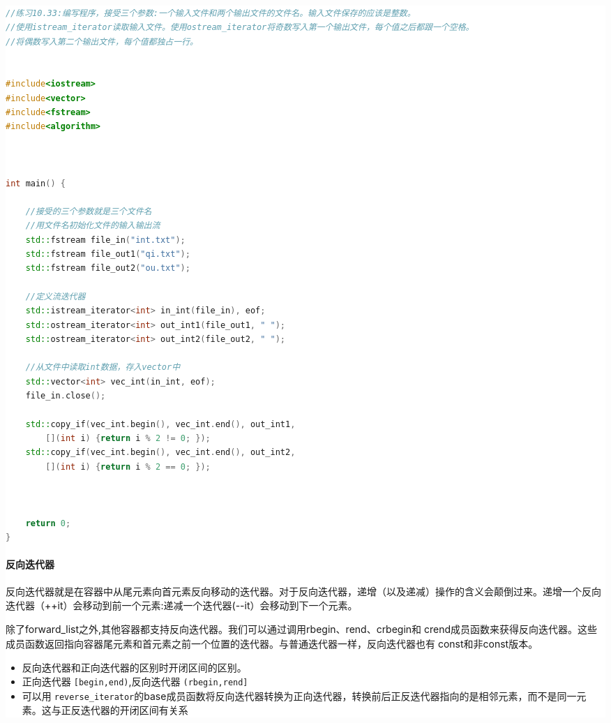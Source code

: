 
```cpp
//练习10.33:编写程序，接受三个参数:一个输入文件和两个输出文件的文件名。输入文件保存的应该是整数。
//使用istream_iterator读取输入文件。使用ostream_iterator将奇数写入第一个输出文件，每个值之后都跟一个空格。
//将偶数写入第二个输出文件，每个值都独占一行。


#include<iostream>
#include<vector>
#include<fstream>
#include<algorithm>



int main() {

	//接受的三个参数就是三个文件名
	//用文件名初始化文件的输入输出流
	std::fstream file_in("int.txt");
	std::fstream file_out1("qi.txt");
	std::fstream file_out2("ou.txt");

	//定义流迭代器
	std::istream_iterator<int> in_int(file_in), eof;
	std::ostream_iterator<int> out_int1(file_out1, " ");
	std::ostream_iterator<int> out_int2(file_out2, " ");

	//从文件中读取int数据，存入vector中
	std::vector<int> vec_int(in_int, eof);
	file_in.close();

	std::copy_if(vec_int.begin(), vec_int.end(), out_int1,
		[](int i) {return i % 2 != 0; });
	std::copy_if(vec_int.begin(), vec_int.end(), out_int2,
		[](int i) {return i % 2 == 0; });



	return 0;
}
```



#### 反向迭代器

反向迭代器就是在容器中从尾元素向首元素反向移动的迭代器。对于反向迭代器，递增（以及递减）操作的含义会颠倒过来。递增一个反向迭代器（++it）会移动到前一个元素:递减一个迭代器(--it）会移动到下一个元素。

除了forward_list之外,其他容器都支持反向迭代器。我们可以通过调用rbegin、rend、crbegin和 crend成员函数来获得反向迭代器。这些成员函数返回指向容器尾元素和首元素之前一个位置的迭代器。与普通迭代器一样，反向迭代器也有 const和非const版本。

- 反向迭代器和正向迭代器的区别时开闭区间的区别。
- 正向迭代器 `[begin,end)`,反向迭代器 `(rbegin,rend]`
- 可以用 `reverse_iterator`的base成员函数将反向迭代器转换为正向迭代器，转换前后正反迭代器指向的是相邻元素，而不是同一元素。这与正反迭代器的开闭区间有关系
